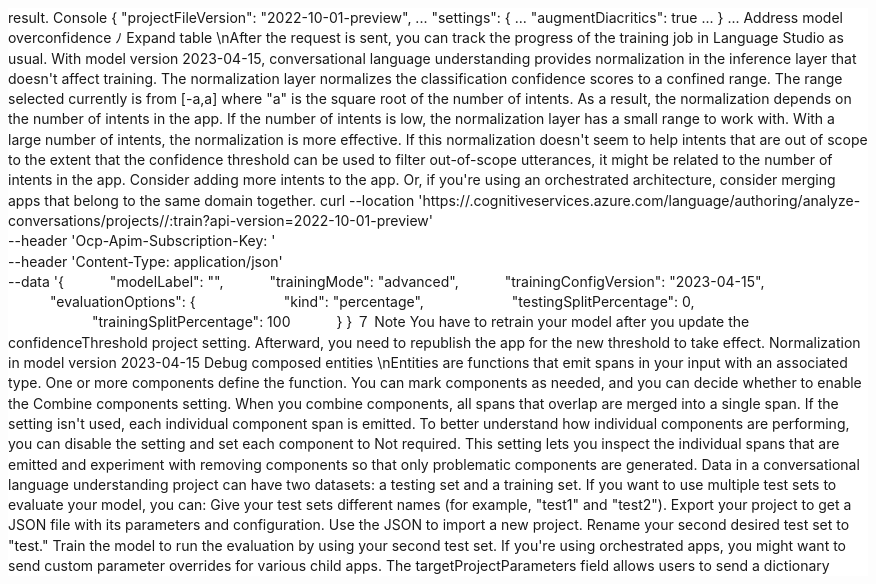 result.
Console
{
  "projectFileVersion": "2022-10-01-preview",
    ...
    "settings": {
      ...
      "augmentDiacritics": true
      ...
    }
...
Address model overconfidence
ﾉ
Expand table
\nAfter the request is sent, you can track the progress of the training job in Language Studio as
usual.
With model version 2023-04-15, conversational language understanding provides
normalization in the inference layer that doesn't affect training.
The normalization layer normalizes the classification confidence scores to a confined range.
The range selected currently is from [-a,a]  where "a" is the square root of the number of
intents. As a result, the normalization depends on the number of intents in the app. If the
number of intents is low, the normalization layer has a small range to work with. With a large
number of intents, the normalization is more effective.
If this normalization doesn't seem to help intents that are out of scope to the extent that the
confidence threshold can be used to filter out-of-scope utterances, it might be related to the
number of intents in the app. Consider adding more intents to the app. Or, if you're using an
orchestrated architecture, consider merging apps that belong to the same domain together.
curl --location 'https://<your-
resource>.cognitiveservices.azure.com/language/authoring/analyze-
conversations/projects/<your-project>/:train?api-version=2022-10-01-preview' \
--header 'Ocp-Apim-Subscription-Key: <your subscription key>' \
--header 'Content-Type: application/json' \
--data '{
      "modelLabel": "<modelLabel>",
      "trainingMode": "advanced",
      "trainingConfigVersion": "2023-04-15",
      "evaluationOptions": {
            "kind": "percentage",
            "testingSplitPercentage": 0,
            "trainingSplitPercentage": 100
      }
}
７ Note
You have to retrain your model after you update the confidenceThreshold  project setting.
Afterward, you need to republish the app for the new threshold to take effect.
Normalization in model version 2023-04-15
Debug composed entities
\nEntities are functions that emit spans in your input with an associated type. One or more
components define the function. You can mark components as needed, and you can decide
whether to enable the Combine components setting. When you combine components, all
spans that overlap are merged into a single span. If the setting isn't used, each individual
component span is emitted.
To better understand how individual components are performing, you can disable the setting
and set each component to Not required. This setting lets you inspect the individual spans that
are emitted and experiment with removing components so that only problematic components
are generated.
Data in a conversational language understanding project can have two datasets: a testing set
and a training set. If you want to use multiple test sets to evaluate your model, you can:
Give your test sets different names (for example, "test1" and "test2").
Export your project to get a JSON file with its parameters and configuration.
Use the JSON to import a new project. Rename your second desired test set to "test."
Train the model to run the evaluation by using your second test set.
If you're using orchestrated apps, you might want to send custom parameter overrides for
various child apps. The targetProjectParameters  field allows users to send a dictionary